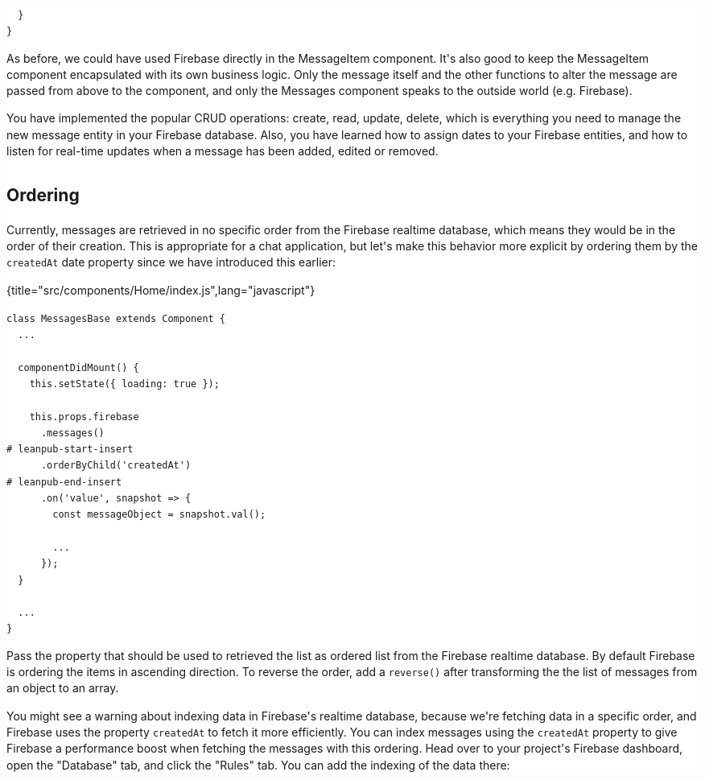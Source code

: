 ~~~~~~~~
  }
}
~~~~~~~~

As before, we could have used Firebase directly in the MessageItem component. It's also good to keep the MessageItem component encapsulated with its own business logic. Only the message itself and the other functions to alter the message are passed from above to the component, and only the Messages component speaks to the outside world (e.g. Firebase).

You have implemented the popular CRUD operations: create, read, update, delete, which is everything you need to manage the new message entity in your Firebase database. Also, you have learned how to assign dates to your Firebase entities, and how to listen for real-time updates when a message has been added, edited or removed.

## Ordering

Currently, messages are retrieved in no specific order from the Firebase realtime database, which means they would be in the order of their creation. This is appropriate for a chat application, but let's make this behavior more explicit by ordering them by the `createdAt` date property since we have introduced this earlier:

{title="src/components/Home/index.js",lang="javascript"}
~~~~~~~~
class MessagesBase extends Component {
  ...

  componentDidMount() {
    this.setState({ loading: true });

    this.props.firebase
      .messages()
# leanpub-start-insert
      .orderByChild('createdAt')
# leanpub-end-insert
      .on('value', snapshot => {
        const messageObject = snapshot.val();

        ...
      });
  }

  ...
}
~~~~~~~~

Pass the property that should be used to retrieved the list as ordered list from the Firebase realtime database. By default Firebase is ordering the items in ascending direction. To reverse the order, add a `reverse()` after transforming the the list of messages from an object to an array.

You might see a warning about indexing data in Firebase's realtime database, because we're fetching data in a specific order, and Firebase uses the property `createdAt` to fetch it more efficiently. You can index messages using the `createdAt` property to give Firebase a performance boost when fetching the messages with this ordering. Head over to your project's Firebase dashboard, open the "Database" tab, and click the "Rules" tab. You can add the indexing of the data there:
